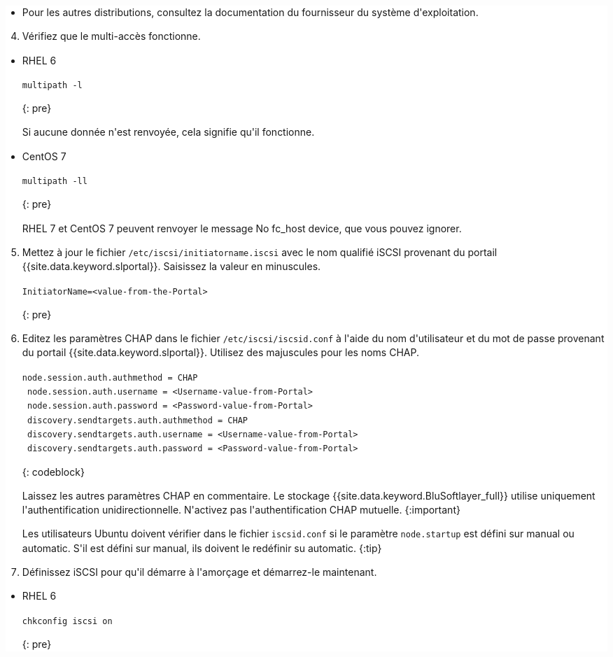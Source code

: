   - Pour les autres distributions, consultez la documentation du fournisseur du système d'exploitation.

4. Vérifiez que le multi-accès fonctionne.
  - RHEL 6
    ```
    multipath -l
    ```
    {: pre}

    Si aucune donnée n'est renvoyée, cela signifie qu'il fonctionne.
  - CentOS 7
    ```
    multipath -ll
    ```
    {: pre}

    RHEL 7 et CentOS 7 peuvent renvoyer le message No fc_host device, que vous pouvez ignorer.

5. Mettez à jour le fichier `/etc/iscsi/initiatorname.iscsi` avec le nom qualifié iSCSI provenant du portail {{site.data.keyword.slportal}}. Saisissez la valeur en minuscules.
   ```
   InitiatorName=<value-from-the-Portal>
   ```
   {: pre}
6. Editez les paramètres CHAP dans le fichier `/etc/iscsi/iscsid.conf` à l'aide du nom d'utilisateur et du mot de passe provenant du portail {{site.data.keyword.slportal}}. Utilisez des majuscules pour les noms CHAP.
   ```
   node.session.auth.authmethod = CHAP
    node.session.auth.username = <Username-value-from-Portal>
    node.session.auth.password = <Password-value-from-Portal>
    discovery.sendtargets.auth.authmethod = CHAP
    discovery.sendtargets.auth.username = <Username-value-from-Portal>
    discovery.sendtargets.auth.password = <Password-value-from-Portal>
   ```
   {: codeblock}

   Laissez les autres paramètres CHAP en commentaire. Le stockage {{site.data.keyword.BluSoftlayer_full}} utilise uniquement l'authentification unidirectionnelle. N'activez pas l'authentification CHAP mutuelle.
   {:important}

   Les utilisateurs Ubuntu doivent vérifier dans le fichier `iscsid.conf` si le paramètre `node.startup` est défini sur manual ou automatic. S'il est défini sur manual, ils doivent le redéfinir su automatic.
   {:tip}

7. Définissez iSCSI pour qu'il démarre à l'amorçage et démarrez-le maintenant.
  - RHEL 6
    ```
    chkconfig iscsi on
    ```
    {: pre}
